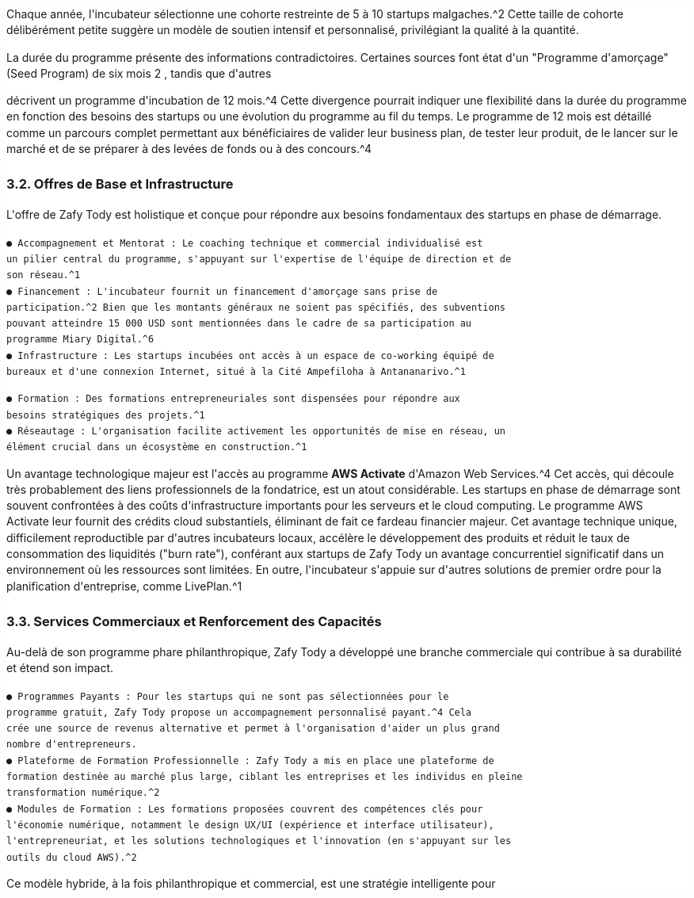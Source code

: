 Chaque année, l'incubateur sélectionne une cohorte restreinte de 5 à 10 startups malgaches.^2
Cette taille de cohorte délibérément petite suggère un modèle de soutien intensif et
personnalisé, privilégiant la qualité à la quantité.

La durée du programme présente des informations contradictoires. Certaines sources font
état d'un "Programme d'amorçage" (Seed Program) de six mois 2 , tandis que d'autres

décrivent un programme d'incubation de 12 mois.^4 Cette divergence pourrait indiquer une
flexibilité dans la durée du programme en fonction des besoins des startups ou une évolution
du programme au fil du temps. Le programme de 12 mois est détaillé comme un parcours
complet permettant aux bénéficiaires de valider leur business plan, de tester leur produit, de
le lancer sur le marché et de se préparer à des levées de fonds ou à des concours.^4

### 3.2. Offres de Base et Infrastructure

L'offre de Zafy Tody est holistique et conçue pour répondre aux besoins fondamentaux des
startups en phase de démarrage.

```
● Accompagnement et Mentorat : Le coaching technique et commercial individualisé est
un pilier central du programme, s'appuyant sur l'expertise de l'équipe de direction et de
son réseau.^1
● Financement : L'incubateur fournit un financement d'amorçage sans prise de
participation.^2 Bien que les montants généraux ne soient pas spécifiés, des subventions
pouvant atteindre 15 000 USD sont mentionnées dans le cadre de sa participation au
programme Miary Digital.^6
● Infrastructure : Les startups incubées ont accès à un espace de co-working équipé de
bureaux et d'une connexion Internet, situé à la Cité Ampefiloha à Antananarivo.^1
```

```
● Formation : Des formations entrepreneuriales sont dispensées pour répondre aux
besoins stratégiques des projets.^1
● Réseautage : L'organisation facilite activement les opportunités de mise en réseau, un
élément crucial dans un écosystème en construction.^1
```
Un avantage technologique majeur est l'accès au programme **AWS Activate** d'Amazon Web
Services.^4 Cet accès, qui découle très probablement des liens professionnels de la fondatrice,
est un atout considérable. Les startups en phase de démarrage sont souvent confrontées à
des coûts d'infrastructure importants pour les serveurs et le cloud computing. Le programme
AWS Activate leur fournit des crédits cloud substantiels, éliminant de fait ce fardeau financier
majeur. Cet avantage technique unique, difficilement reproductible par d'autres incubateurs
locaux, accélère le développement des produits et réduit le taux de consommation des
liquidités ("burn rate"), conférant aux startups de Zafy Tody un avantage concurrentiel
significatif dans un environnement où les ressources sont limitées. En outre, l'incubateur
s'appuie sur d'autres solutions de premier ordre pour la planification d'entreprise, comme
LivePlan.^1

### 3.3. Services Commerciaux et Renforcement des Capacités

Au-delà de son programme phare philanthropique, Zafy Tody a développé une branche
commerciale qui contribue à sa durabilité et étend son impact.

```
● Programmes Payants : Pour les startups qui ne sont pas sélectionnées pour le
programme gratuit, Zafy Tody propose un accompagnement personnalisé payant.^4 Cela
crée une source de revenus alternative et permet à l'organisation d'aider un plus grand
nombre d'entrepreneurs.
● Plateforme de Formation Professionnelle : Zafy Tody a mis en place une plateforme de
formation destinée au marché plus large, ciblant les entreprises et les individus en pleine
transformation numérique.^2
● Modules de Formation : Les formations proposées couvrent des compétences clés pour
l'économie numérique, notamment le design UX/UI (expérience et interface utilisateur),
l'entrepreneuriat, et les solutions technologiques et l'innovation (en s'appuyant sur les
outils du cloud AWS).^2
```
Ce modèle hybride, à la fois philanthropique et commercial, est une stratégie intelligente pour